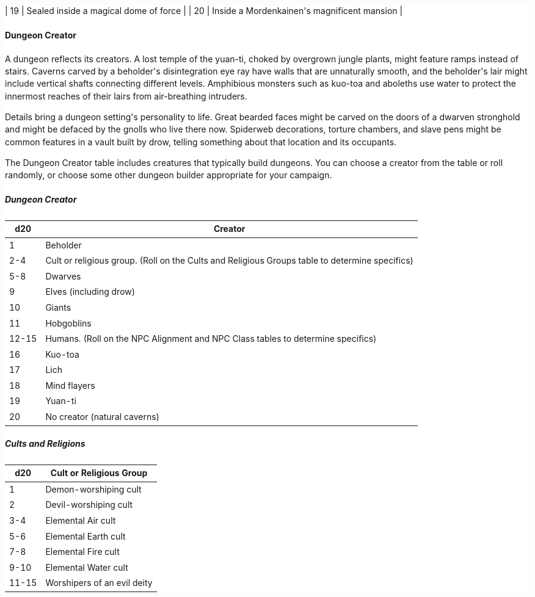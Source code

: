 | <span class="text-center block">19</span> | Sealed inside a magical dome of force |
| <span class="text-center block">20</span> | Inside a <wc-fetch type="spell">Mordenkainen's magnificent mansion</wc-fetch> |

#### Dungeon Creator

A dungeon reflects its creators. A lost temple of the yuan-ti, choked by overgrown jungle plants, might feature ramps instead of stairs. Caverns carved by a beholder's disintegration eye ray have walls that are unnaturally smooth, and the beholder's lair might include vertical shafts connecting different levels. Amphibious monsters such as kuo-toa and aboleths use water to protect the innermost reaches of their lairs from air-breathing intruders.

Details bring a dungeon setting's personality to life. Great bearded faces might be carved on the doors of a dwarven stronghold and might be defaced by the gnolls who live there now. Spiderweb decorations, torture chambers, and slave pens might be common features in a vault built by drow, telling something about that location and its occupants.

The Dungeon Creator table includes creatures that typically build dungeons. You can choose a creator from the table or roll randomly, or choose some other dungeon builder appropriate for your campaign.

##### Dungeon Creator

| <span class="text-center block">d20</span> | Creator |
| - | - |
| <span class="text-center block">1</span> | Beholder |
| <span class="text-center block">2-4</span> | Cult or religious group. (Roll on the Cults and Religious Groups table to determine specifics) |
| <span class="text-center block">5-8</span> | Dwarves |
| <span class="text-center block">9</span> | Elves (including drow) |
| <span class="text-center block">10</span> | Giants |
| <span class="text-center block">11</span> | Hobgoblins |
| <span class="text-center block">12-15</span> | Humans. (Roll on the NPC Alignment and NPC Class tables to determine specifics) |
| <span class="text-center block">16</span> | Kuo-toa |
| <span class="text-center block">17</span> | Lich |
| <span class="text-center block">18</span> | Mind flayers |
| <span class="text-center block">19</span> | Yuan-ti |
| <span class="text-center block">20</span> | No creator (natural caverns) |

##### Cults and Religions

| <span class="text-center block">d20</span> | Cult or Religious Group |
| - | - |
| <span class="text-center block">1</span> | Demon-worshiping cult |
| <span class="text-center block">2</span> | Devil-worshiping cult |
| <span class="text-center block">3-4</span> | Elemental Air cult |
| <span class="text-center block">5-6</span> | Elemental Earth cult |
| <span class="text-center block">7-8</span> | Elemental Fire cult |
| <span class="text-center block">9-10</span> | Elemental Water cult |
| <span class="text-center block">11-15</span> | Worshipers of an evil deity |